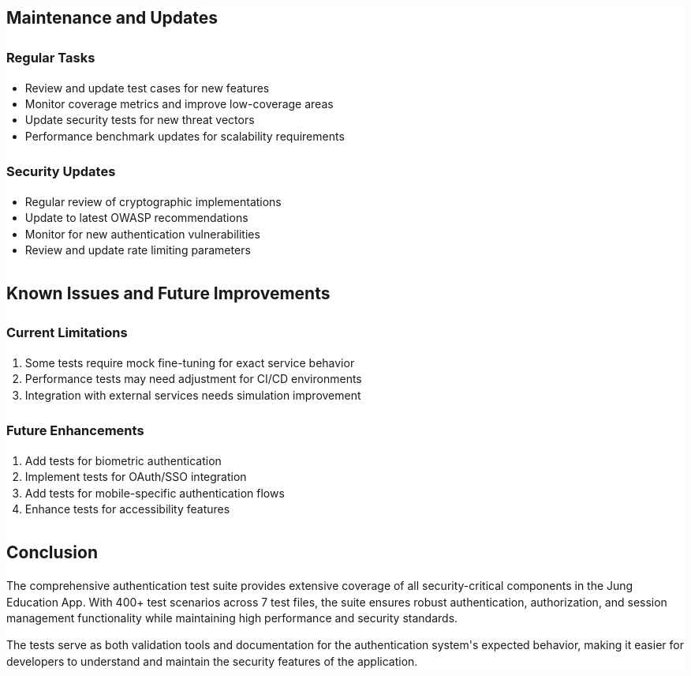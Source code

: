 ## Maintenance and Updates

### Regular Tasks
- Review and update test cases for new features
- Monitor coverage metrics and improve low-coverage areas
- Update security tests for new threat vectors
- Performance benchmark updates for scalability requirements

### Security Updates
- Regular review of cryptographic implementations
- Update to latest OWASP recommendations
- Monitor for new authentication vulnerabilities
- Review and update rate limiting parameters

## Known Issues and Future Improvements

### Current Limitations
1. Some tests require mock fine-tuning for exact service behavior
2. Performance tests may need adjustment for CI/CD environments
3. Integration with external services needs simulation improvement

### Future Enhancements
1. Add tests for biometric authentication
2. Implement tests for OAuth/SSO integration
3. Add tests for mobile-specific authentication flows
4. Enhance tests for accessibility features

## Conclusion

The comprehensive authentication test suite provides extensive coverage of all security-critical components in the Jung Education App. With 400+ test scenarios across 7 test files, the suite ensures robust authentication, authorization, and session management functionality while maintaining high performance and security standards.

The tests serve as both validation tools and documentation for the authentication system's expected behavior, making it easier for developers to understand and maintain the security features of the application.